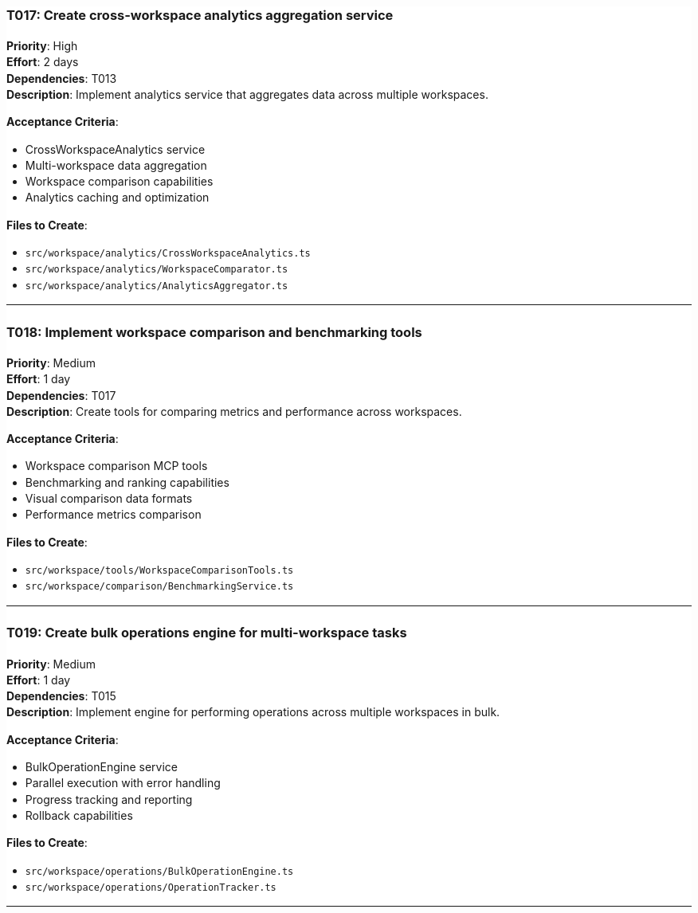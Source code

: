 ### T017: Create cross-workspace analytics aggregation service
**Priority**: High  
**Effort**: 2 days  
**Dependencies**: T013  
**Description**: Implement analytics service that aggregates data across multiple workspaces.

**Acceptance Criteria**:
- CrossWorkspaceAnalytics service
- Multi-workspace data aggregation
- Workspace comparison capabilities
- Analytics caching and optimization

**Files to Create**:
- `src/workspace/analytics/CrossWorkspaceAnalytics.ts`
- `src/workspace/analytics/WorkspaceComparator.ts`
- `src/workspace/analytics/AnalyticsAggregator.ts`

---

### T018: Implement workspace comparison and benchmarking tools
**Priority**: Medium  
**Effort**: 1 day  
**Dependencies**: T017  
**Description**: Create tools for comparing metrics and performance across workspaces.

**Acceptance Criteria**:
- Workspace comparison MCP tools
- Benchmarking and ranking capabilities
- Visual comparison data formats
- Performance metrics comparison

**Files to Create**:
- `src/workspace/tools/WorkspaceComparisonTools.ts`
- `src/workspace/comparison/BenchmarkingService.ts`

---

### T019: Create bulk operations engine for multi-workspace tasks
**Priority**: Medium  
**Effort**: 1 day  
**Dependencies**: T015  
**Description**: Implement engine for performing operations across multiple workspaces in bulk.

**Acceptance Criteria**:
- BulkOperationEngine service
- Parallel execution with error handling
- Progress tracking and reporting
- Rollback capabilities

**Files to Create**:
- `src/workspace/operations/BulkOperationEngine.ts`
- `src/workspace/operations/OperationTracker.ts`

---